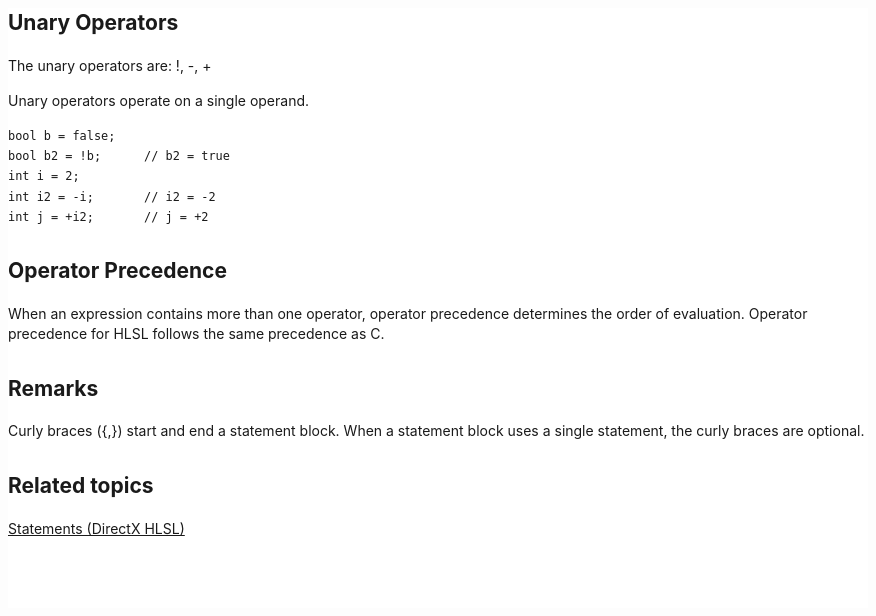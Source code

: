 
## Unary Operators

The unary operators are: !, -, +

Unary operators operate on a single operand.


```
bool b = false;
bool b2 = !b;      // b2 = true
int i = 2;
int i2 = -i;       // i2 = -2
int j = +i2;       // j = +2
```



## Operator Precedence

When an expression contains more than one operator, operator precedence determines the order of evaluation. Operator precedence for HLSL follows the same precedence as C.

## Remarks

Curly braces ({,}) start and end a statement block. When a statement block uses a single statement, the curly braces are optional.

## Related topics

<dl> <dt>

[Statements (DirectX HLSL)](dx-graphics-hlsl-statements.md)
</dt> </dl>

 

 




